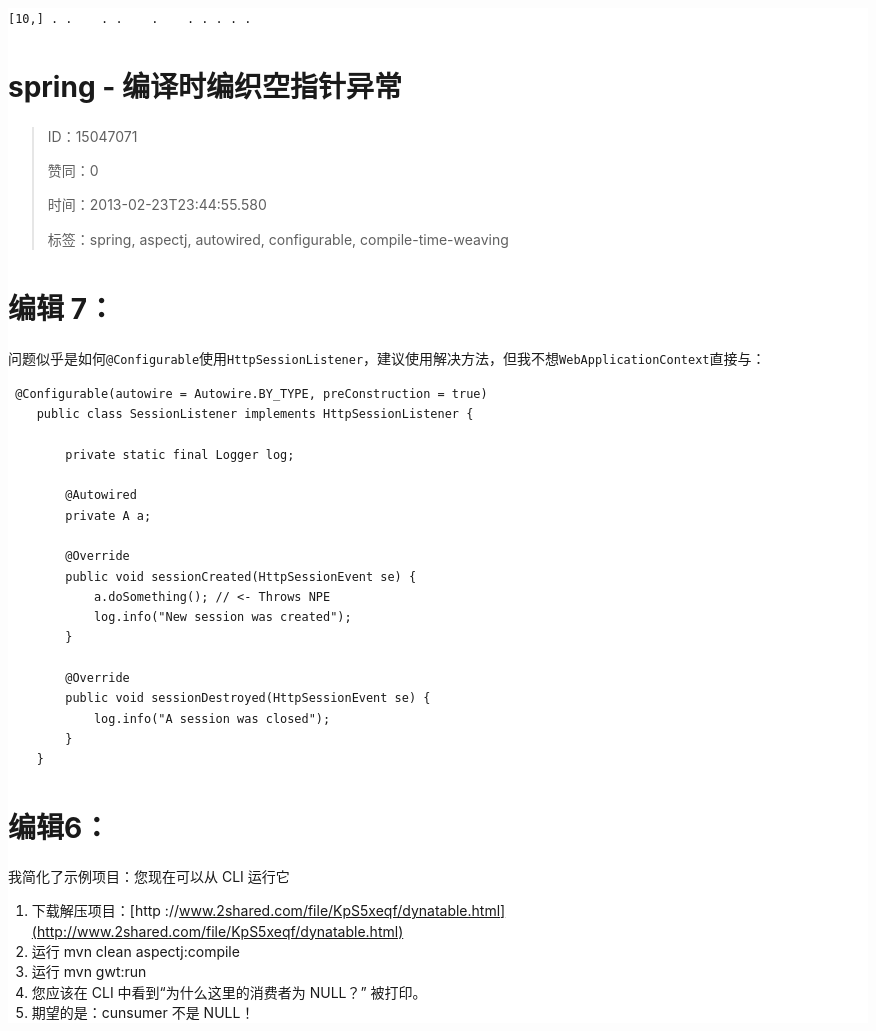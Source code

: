 ```
[10,] . .    . .    .    . . . . . 
```

# spring - 编译时编织空指针异常

> ID：15047071
> 
> 赞同：0
> 
> 时间：2013-02-23T23:44:55.580
> 
> 标签：spring, aspectj, autowired, configurable, compile-time-weaving

# 编辑 7：

问题似乎是如何`@Configurable`使用`HttpSessionListener`，建议使用解决方法，但我不想`WebApplicationContext`直接与：

```
 @Configurable(autowire = Autowire.BY_TYPE, preConstruction = true)
    public class SessionListener implements HttpSessionListener {

        private static final Logger log;

        @Autowired
        private A a;

        @Override
        public void sessionCreated(HttpSessionEvent se) {
            a.doSomething(); // <- Throws NPE
            log.info("New session was created");
        }

        @Override
        public void sessionDestroyed(HttpSessionEvent se) {
            log.info("A session was closed");
        }
    } 
```

# 编辑6：

我简化了示例项目：您现在可以从 CLI 运行它

1.  下载解压项目：[http ://www.2shared.com/file/KpS5xeqf/dynatable.html](http://www.2shared.com/file/KpS5xeqf/dynatable.html)
2.  运行 mvn clean aspectj:compile
3.  运行 mvn gwt:run
4.  您应该在 CLI 中看到“为什么这里的消费者为 NULL？” 被打印。
5.  期望的是：cunsumer 不是 NULL！
